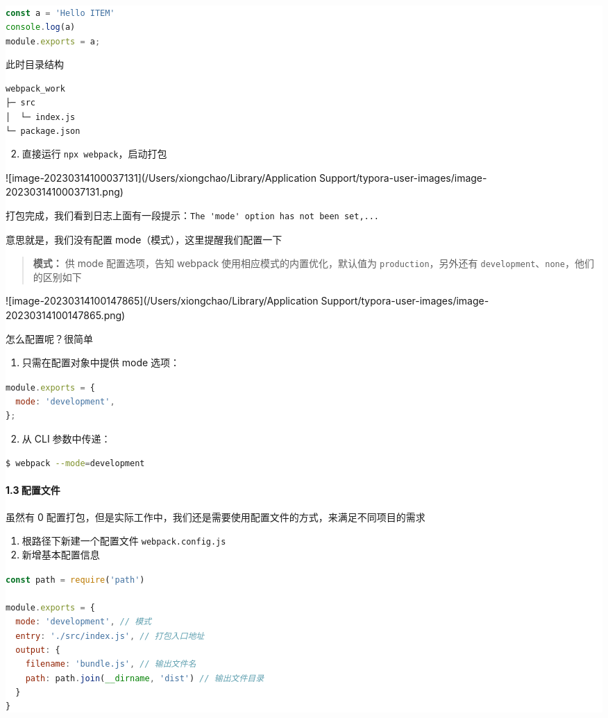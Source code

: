 ```js
const a = 'Hello ITEM'
console.log(a)
module.exports = a;
```

此时目录结构

```bash
webpack_work                  
├─ src                
│  └─ index.js         
└─ package.json       
```

2. 直接运行 `npx webpack`，启动打包

![image-20230314100037131](/Users/xiongchao/Library/Application Support/typora-user-images/image-20230314100037131.png)

打包完成，我们看到日志上面有一段提示：`The 'mode' option has not been set,...`

意思就是，我们没有配置 mode（模式），这里提醒我们配置一下

> **模式：** 供 mode 配置选项，告知 webpack 使用相应模式的内置优化，默认值为 `production`，另外还有 `development`、`none`，他们的区别如下

![image-20230314100147865](/Users/xiongchao/Library/Application Support/typora-user-images/image-20230314100147865.png)

怎么配置呢？很简单

1. 只需在配置对象中提供 mode 选项：

```js
module.exports = {
  mode: 'development',
};
```

2. 从 CLI 参数中传递：

```bash
$ webpack --mode=development
```



#### 1.3 配置文件

虽然有 0 配置打包，但是实际工作中，我们还是需要使用配置文件的方式，来满足不同项目的需求

1. 根路径下新建一个配置文件 `webpack.config.js`
2. 新增基本配置信息

```js
const path = require('path')

module.exports = {
  mode: 'development', // 模式
  entry: './src/index.js', // 打包入口地址
  output: {
    filename: 'bundle.js', // 输出文件名
    path: path.join(__dirname, 'dist') // 输出文件目录
  }
}
```

